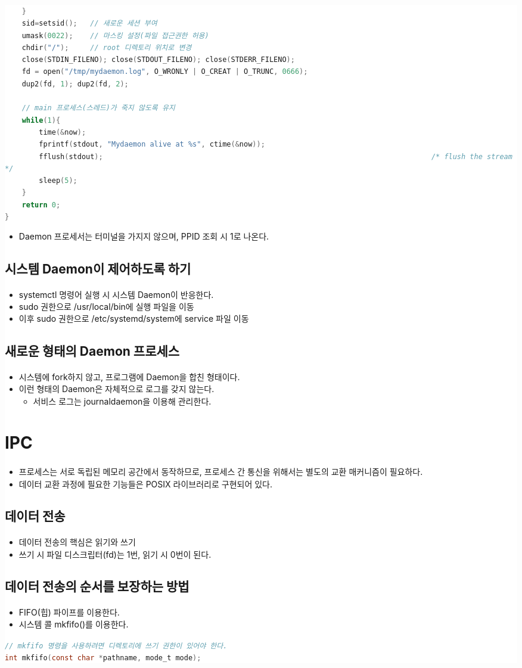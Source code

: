```c
	}
	sid=setsid();   // 새로운 세션 부여
	umask(0022); 	// 마스킹 설정(파일 접근권한 허용)
	chdir("/");     // root 디렉토리 위치로 변경
	close(STDIN_FILENO); close(STDOUT_FILENO); close(STDERR_FILENO);
	fd = open("/tmp/mydaemon.log", O_WRONLY | O_CREAT | O_TRUNC, 0666);
	dup2(fd, 1); dup2(fd, 2);

    // main 프로세스(스레드)가 죽지 않도록 유지
	while(1){
		time(&now);
		fprintf(stdout, "Mydaemon alive at %s", ctime(&now));
		fflush(stdout); 																			/* flush the stream */
		sleep(5);
	}
	return 0;
}
```

- Daemon 프로세서는 터미널을 가지지 않으며, PPID 조회 시 1로 나온다.

## 시스템 Daemon이 제어하도록 하기

- systemctl 명령어 실행 시 시스템 Daemon이 반응한다.
- sudo 권한으로 /usr/local/bin에 실행 파일을 이동
- 이후 sudo 권한으로 /etc/systemd/system에 service 파일 이동

## 새로운 형태의 Daemon 프로세스

- 시스템에 fork하지 않고, 프로그램에 Daemon을 합친 형태이다.
- 이런 형태의 Daemon은 자체적으로 로그를 갖지 않는다.
    - 서비스 로그는 journaldaemon을 이용해 관리한다.

# IPC

- 프로세스는 서로 독립된 메모리 공간에서 동작하므로, 프로세스 간 통신을 위해서는 별도의 교환 매커니즘이 필요하다.
- 데이터 교환 과정에 필요한 기능들은 POSIX 라이브러리로 구현되어 있다.

## 데이터 전송

- 데이터 전송의 핵심은 읽기와 쓰기
- 쓰기 시 파일 디스크립터(fd)는 1번, 읽기 시 0번이 된다.

## 데이터 전송의 순서를 보장하는 방법

- FIFO(힙) 파이프를 이용한다.
- 시스템 콜 mkfifo()를 이용한다.

```c
// mkfifo 명령을 사용하려면 디렉토리에 쓰기 권한이 있어야 한다.
int mkfifo(const char *pathname, mode_t mode);
```
